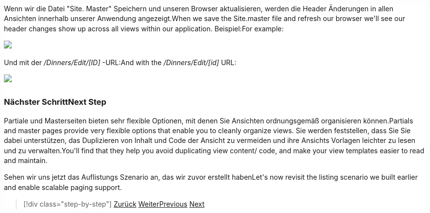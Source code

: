<span data-ttu-id="e9f25-175">Wenn wir die Datei "Site. Master" Speichern und unseren Browser aktualisieren, werden die Header Änderungen in allen Ansichten innerhalb unserer Anwendung angezeigt.</span><span class="sxs-lookup"><span data-stu-id="e9f25-175">When we save the Site.master file and refresh our browser we'll see our header changes show up across all views within our application.</span></span> <span data-ttu-id="e9f25-176">Beispiel:</span><span class="sxs-lookup"><span data-stu-id="e9f25-176">For example:</span></span>

![](re-use-ui-using-master-pages-and-partials/_static/image6.png)

<span data-ttu-id="e9f25-177">Und mit der */Dinners/Edit/[ID]* -URL:</span><span class="sxs-lookup"><span data-stu-id="e9f25-177">And with the */Dinners/Edit/[id]* URL:</span></span>

![](re-use-ui-using-master-pages-and-partials/_static/image7.png)

### <a name="next-step"></a><span data-ttu-id="e9f25-178">Nächster Schritt</span><span class="sxs-lookup"><span data-stu-id="e9f25-178">Next Step</span></span>

<span data-ttu-id="e9f25-179">Partiale und Masterseiten bieten sehr flexible Optionen, mit denen Sie Ansichten ordnungsgemäß organisieren können.</span><span class="sxs-lookup"><span data-stu-id="e9f25-179">Partials and master pages provide very flexible options that enable you to cleanly organize views.</span></span> <span data-ttu-id="e9f25-180">Sie werden feststellen, dass Sie Sie dabei unterstützen, das Duplizieren von Inhalt und Code der Ansicht zu vermeiden und ihre Ansichts Vorlagen leichter zu lesen und zu verwalten.</span><span class="sxs-lookup"><span data-stu-id="e9f25-180">You'll find that they help you avoid duplicating view content/ code, and make your view templates easier to read and maintain.</span></span>

<span data-ttu-id="e9f25-181">Sehen wir uns jetzt das Auflistungs Szenario an, das wir zuvor erstellt haben</span><span class="sxs-lookup"><span data-stu-id="e9f25-181">Let's now revisit the listing scenario we built earlier and enable scalable paging support.</span></span>

> [!div class="step-by-step"]
> <span data-ttu-id="e9f25-182">[Zurück](use-viewdata-and-implement-viewmodel-classes.md)
> [Weiter](implement-efficient-data-paging.md)</span><span class="sxs-lookup"><span data-stu-id="e9f25-182">[Previous](use-viewdata-and-implement-viewmodel-classes.md)
[Next](implement-efficient-data-paging.md)</span></span>
